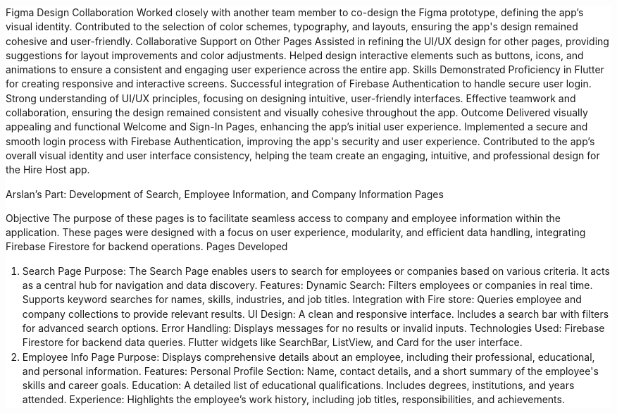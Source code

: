 Figma Design Collaboration
Worked closely with another team member to co-design the Figma prototype, defining the app’s visual identity.
Contributed to the selection of color schemes, typography, and layouts, ensuring the app's design remained cohesive and user-friendly.
Collaborative Support on Other Pages
Assisted in refining the UI/UX design for other pages, providing suggestions for layout improvements and color adjustments.
Helped design interactive elements such as buttons, icons, and animations to ensure a consistent and engaging user experience across the entire app.
Skills Demonstrated
Proficiency in Flutter for creating responsive and interactive screens.
Successful integration of Firebase Authentication to handle secure user login.
Strong understanding of UI/UX principles, focusing on designing intuitive, user-friendly interfaces.
Effective teamwork and collaboration, ensuring the design remained consistent and visually cohesive throughout the app.
Outcome
Delivered visually appealing and functional Welcome and Sign-In Pages, enhancing the app’s initial user experience.
Implemented a secure and smooth login process with Firebase Authentication, improving the app's security and user experience.
Contributed to the app’s overall visual identity and user interface consistency, helping the team create an engaging, intuitive, and professional design for the Hire Host app.






Arslan’s Part: Development of Search, Employee Information, and Company Information Pages

Objective
The purpose of these pages is to facilitate seamless access to company and employee information within the application. These pages were designed with a focus on user experience, modularity, and efficient data handling, integrating Firebase Firestore for backend operations.
Pages Developed
1. Search Page
Purpose:
The Search Page enables users to search for employees or companies based on various criteria. It acts as a central hub for navigation and data discovery.
Features:
Dynamic Search:
Filters employees or companies in real time.
Supports keyword searches for names, skills, industries, and job titles.
Integration with Fire store:
Queries employee and company collections to provide relevant results.
UI Design:
A clean and responsive interface.
Includes a search bar with filters for advanced search options.
Error Handling:
Displays messages for no results or invalid inputs.
Technologies Used:
Firebase Firestore for backend data queries.
Flutter widgets like SearchBar, ListView, and Card for the user interface.
2. Employee Info Page
Purpose:
Displays comprehensive details about an employee, including their professional, educational, and personal information.
Features:
Personal Profile Section:
Name, contact details, and a short summary of the employee's skills and career goals.
Education:
A detailed list of educational qualifications.
Includes degrees, institutions, and years attended.
Experience:
Highlights the employee’s work history, including job titles, responsibilities, and achievements.
